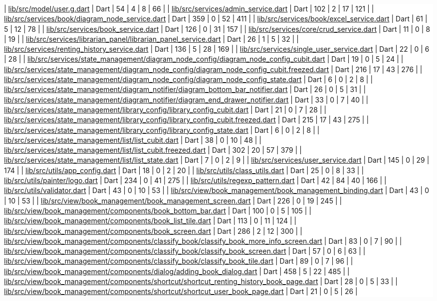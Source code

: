| [lib/src/model/user.g.dart](/lib/src/model/user.g.dart) | Dart | 54 | 4 | 8 | 66 |
| [lib/src/services/admin_service.dart](/lib/src/services/admin_service.dart) | Dart | 102 | 2 | 17 | 121 |
| [lib/src/services/book/diagram_node_service.dart](/lib/src/services/book/diagram_node_service.dart) | Dart | 359 | 0 | 52 | 411 |
| [lib/src/services/book/excel_service.dart](/lib/src/services/book/excel_service.dart) | Dart | 61 | 5 | 12 | 78 |
| [lib/src/services/book_service.dart](/lib/src/services/book_service.dart) | Dart | 126 | 0 | 31 | 157 |
| [lib/src/services/core/crud_service.dart](/lib/src/services/core/crud_service.dart) | Dart | 11 | 0 | 8 | 19 |
| [lib/src/services/librarian_panel/librarian_panel_service.dart](/lib/src/services/librarian_panel/librarian_panel_service.dart) | Dart | 26 | 1 | 5 | 32 |
| [lib/src/services/renting_history_service.dart](/lib/src/services/renting_history_service.dart) | Dart | 136 | 5 | 28 | 169 |
| [lib/src/services/single_user_service.dart](/lib/src/services/single_user_service.dart) | Dart | 22 | 0 | 6 | 28 |
| [lib/src/services/state_management/diagram_node_config/diagram_node_config_cubit.dart](/lib/src/services/state_management/diagram_node_config/diagram_node_config_cubit.dart) | Dart | 19 | 0 | 5 | 24 |
| [lib/src/services/state_management/diagram_node_config/diagram_node_config_cubit.freezed.dart](/lib/src/services/state_management/diagram_node_config/diagram_node_config_cubit.freezed.dart) | Dart | 216 | 17 | 43 | 276 |
| [lib/src/services/state_management/diagram_node_config/diagram_node_config_state.dart](/lib/src/services/state_management/diagram_node_config/diagram_node_config_state.dart) | Dart | 6 | 0 | 2 | 8 |
| [lib/src/services/state_management/diagram_notifier/diagram_bottom_bar_notifier.dart](/lib/src/services/state_management/diagram_notifier/diagram_bottom_bar_notifier.dart) | Dart | 26 | 0 | 5 | 31 |
| [lib/src/services/state_management/diagram_notifier/diagram_end_drawer_notifier.dart](/lib/src/services/state_management/diagram_notifier/diagram_end_drawer_notifier.dart) | Dart | 33 | 0 | 7 | 40 |
| [lib/src/services/state_management/library_config/library_config_cubit.dart](/lib/src/services/state_management/library_config/library_config_cubit.dart) | Dart | 21 | 0 | 7 | 28 |
| [lib/src/services/state_management/library_config/library_config_cubit.freezed.dart](/lib/src/services/state_management/library_config/library_config_cubit.freezed.dart) | Dart | 215 | 17 | 43 | 275 |
| [lib/src/services/state_management/library_config/library_config_state.dart](/lib/src/services/state_management/library_config/library_config_state.dart) | Dart | 6 | 0 | 2 | 8 |
| [lib/src/services/state_management/list/list_cubit.dart](/lib/src/services/state_management/list/list_cubit.dart) | Dart | 38 | 0 | 10 | 48 |
| [lib/src/services/state_management/list/list_cubit.freezed.dart](/lib/src/services/state_management/list/list_cubit.freezed.dart) | Dart | 302 | 20 | 57 | 379 |
| [lib/src/services/state_management/list/list_state.dart](/lib/src/services/state_management/list/list_state.dart) | Dart | 7 | 0 | 2 | 9 |
| [lib/src/services/user_service.dart](/lib/src/services/user_service.dart) | Dart | 145 | 0 | 29 | 174 |
| [lib/src/utils/app_config.dart](/lib/src/utils/app_config.dart) | Dart | 18 | 0 | 2 | 20 |
| [lib/src/utils/class_utils.dart](/lib/src/utils/class_utils.dart) | Dart | 25 | 0 | 8 | 33 |
| [lib/src/utils/painter/logo.dart](/lib/src/utils/painter/logo.dart) | Dart | 234 | 0 | 41 | 275 |
| [lib/src/utils/regexp_pattern.dart](/lib/src/utils/regexp_pattern.dart) | Dart | 42 | 84 | 40 | 166 |
| [lib/src/utils/validator.dart](/lib/src/utils/validator.dart) | Dart | 43 | 0 | 10 | 53 |
| [lib/src/view/book_management/book_management_binding.dart](/lib/src/view/book_management/book_management_binding.dart) | Dart | 43 | 0 | 10 | 53 |
| [lib/src/view/book_management/book_management_screen.dart](/lib/src/view/book_management/book_management_screen.dart) | Dart | 226 | 0 | 19 | 245 |
| [lib/src/view/book_management/components/book_bottom_bar.dart](/lib/src/view/book_management/components/book_bottom_bar.dart) | Dart | 100 | 0 | 5 | 105 |
| [lib/src/view/book_management/components/book_list_tile.dart](/lib/src/view/book_management/components/book_list_tile.dart) | Dart | 113 | 0 | 11 | 124 |
| [lib/src/view/book_management/components/book_screen.dart](/lib/src/view/book_management/components/book_screen.dart) | Dart | 286 | 2 | 12 | 300 |
| [lib/src/view/book_management/components/classify_book/classify_book_more_info_screen.dart](/lib/src/view/book_management/components/classify_book/classify_book_more_info_screen.dart) | Dart | 83 | 0 | 7 | 90 |
| [lib/src/view/book_management/components/classify_book/classify_book_screen.dart](/lib/src/view/book_management/components/classify_book/classify_book_screen.dart) | Dart | 57 | 0 | 6 | 63 |
| [lib/src/view/book_management/components/classify_book/classify_book_tile.dart](/lib/src/view/book_management/components/classify_book/classify_book_tile.dart) | Dart | 89 | 0 | 7 | 96 |
| [lib/src/view/book_management/components/dialog/adding_book_dialog.dart](/lib/src/view/book_management/components/dialog/adding_book_dialog.dart) | Dart | 458 | 5 | 22 | 485 |
| [lib/src/view/book_management/components/shortcut/shortcut_renting_history_book_page.dart](/lib/src/view/book_management/components/shortcut/shortcut_renting_history_book_page.dart) | Dart | 28 | 0 | 5 | 33 |
| [lib/src/view/book_management/components/shortcut/shortcut_user_book_page.dart](/lib/src/view/book_management/components/shortcut/shortcut_user_book_page.dart) | Dart | 21 | 0 | 5 | 26 |